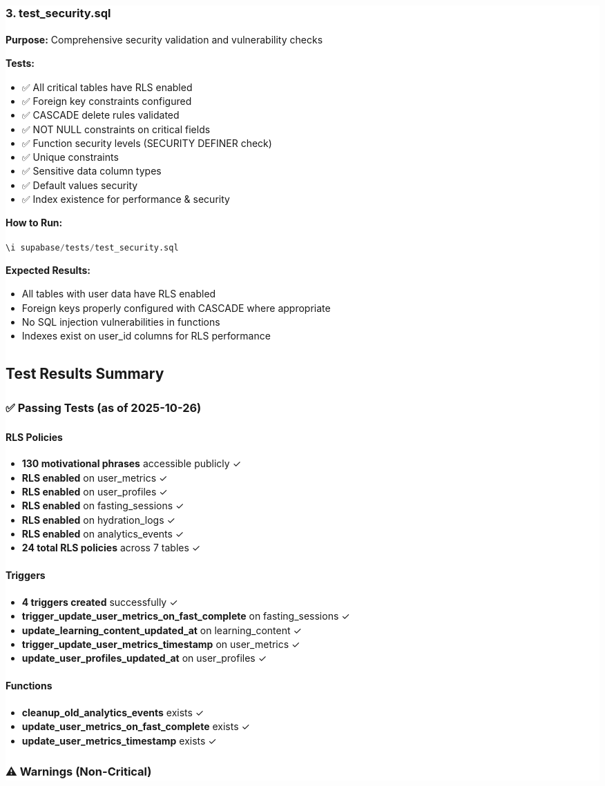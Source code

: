 ### 3. test_security.sql
**Purpose:** Comprehensive security validation and vulnerability checks

**Tests:**
- ✅ All critical tables have RLS enabled
- ✅ Foreign key constraints configured
- ✅ CASCADE delete rules validated
- ✅ NOT NULL constraints on critical fields
- ✅ Function security levels (SECURITY DEFINER check)
- ✅ Unique constraints
- ✅ Sensitive data column types
- ✅ Default values security
- ✅ Index existence for performance & security

**How to Run:**
```sql
\i supabase/tests/test_security.sql
```

**Expected Results:**
- All tables with user data have RLS enabled
- Foreign keys properly configured with CASCADE where appropriate
- No SQL injection vulnerabilities in functions
- Indexes exist on user_id columns for RLS performance

## Test Results Summary

### ✅ Passing Tests (as of 2025-10-26)

#### RLS Policies
- **130 motivational phrases** accessible publicly ✓
- **RLS enabled** on user_metrics ✓
- **RLS enabled** on user_profiles ✓
- **RLS enabled** on fasting_sessions ✓
- **RLS enabled** on hydration_logs ✓
- **RLS enabled** on analytics_events ✓
- **24 total RLS policies** across 7 tables ✓

#### Triggers
- **4 triggers created** successfully ✓
- **trigger_update_user_metrics_on_fast_complete** on fasting_sessions ✓
- **update_learning_content_updated_at** on learning_content ✓
- **trigger_update_user_metrics_timestamp** on user_metrics ✓
- **update_user_profiles_updated_at** on user_profiles ✓

#### Functions
- **cleanup_old_analytics_events** exists ✓
- **update_user_metrics_on_fast_complete** exists ✓
- **update_user_metrics_timestamp** exists ✓

### ⚠️ Warnings (Non-Critical)
